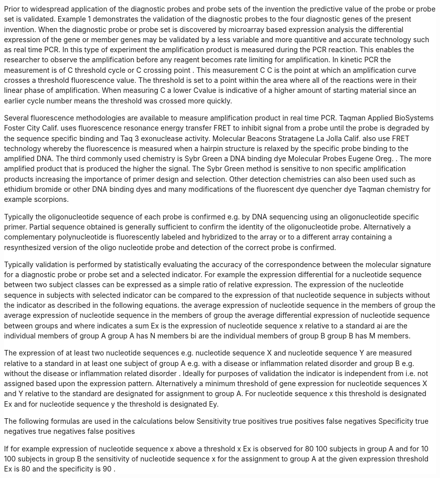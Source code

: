 Prior to widespread application of the diagnostic probes and probe sets of the invention the predictive value of the probe or probe set is validated. Example 1 demonstrates the validation of the diagnostic probes to the four diagnostic genes of the present invention. When the diagnostic probe or probe set is discovered by microarray based expression analysis the differential expression of the gene or member genes may be validated by a less variable and more quantitive and accurate technology such as real time PCR. In this type of experiment the amplification product is measured during the PCR reaction. This enables the researcher to observe the amplification before any reagent becomes rate limiting for amplification. In kinetic PCR the measurement is of C threshold cycle or C crossing point . This measurement C C is the point at which an amplification curve crosses a threshold fluorescence value. The threshold is set to a point within the area where all of the reactions were in their linear phase of amplification. When measuring C a lower Cvalue is indicative of a higher amount of starting material since an earlier cycle number means the threshold was crossed more quickly.

Several fluorescence methodologies are available to measure amplification product in real time PCR. Taqman Applied BioSystems Foster City Calif. uses fluorescence resonance energy transfer FRET to inhibit signal from a probe until the probe is degraded by the sequence specific binding and Taq 3 exonuclease activity. Molecular Beacons Stratagene La Jolla Calif. also use FRET technology whereby the fluorescence is measured when a hairpin structure is relaxed by the specific probe binding to the amplified DNA. The third commonly used chemistry is Sybr Green a DNA binding dye Molecular Probes Eugene Oreg. . The more amplified product that is produced the higher the signal. The Sybr Green method is sensitive to non specific amplification products increasing the importance of primer design and selection. Other detection chemistries can also been used such as ethidium bromide or other DNA binding dyes and many modifications of the fluorescent dye quencher dye Taqman chemistry for example scorpions.

Typically the oligonucleotide sequence of each probe is confirmed e.g. by DNA sequencing using an oligonucleotide specific primer. Partial sequence obtained is generally sufficient to confirm the identity of the oligonucleotide probe. Alternatively a complementary polynucleotide is fluorescently labeled and hybridized to the array or to a different array containing a resynthesized version of the oligo nucleotide probe and detection of the correct probe is confirmed.

Typically validation is performed by statistically evaluating the accuracy of the correspondence between the molecular signature for a diagnostic probe or probe set and a selected indicator. For example the expression differential for a nucleotide sequence between two subject classes can be expressed as a simple ratio of relative expression. The expression of the nucleotide sequence in subjects with selected indicator can be compared to the expression of that nucleotide sequence in subjects without the indicator as described in the following equations. the average expression of nucleotide sequence in the members of group the average expression of nucleotide sequence in the members of group the average differential expression of nucleotide sequence between groups and where indicates a sum Ex is the expression of nucleotide sequence x relative to a standard ai are the individual members of group A group A has N members bi are the individual members of group B group B has M members.

The expression of at least two nucleotide sequences e.g. nucleotide sequence X and nucleotide sequence Y are measured relative to a standard in at least one subject of group A e.g. with a disease or inflammation related disorder and group B e.g. without the disease or inflammation related disorder . Ideally for purposes of validation the indicator is independent from i.e. not assigned based upon the expression pattern. Alternatively a minimum threshold of gene expression for nucleotide sequences X and Y relative to the standard are designated for assignment to group A. For nucleotide sequence x this threshold is designated Ex and for nucleotide sequence y the threshold is designated Ey.

The following formulas are used in the calculations below Sensitivity true positives true positives false negatives Specificity true negatives true negatives false positives 

If for example expression of nucleotide sequence x above a threshold x Ex is observed for 80 100 subjects in group A and for 10 100 subjects in group B the sensitivity of nucleotide sequence x for the assignment to group A at the given expression threshold Ex is 80 and the specificity is 90 .
